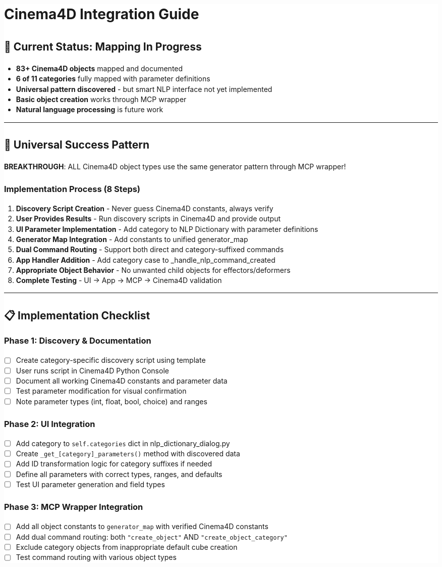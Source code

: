 # Cinema4D Integration Guide

## 🎯 Current Status: Mapping In Progress
- **83+ Cinema4D objects** mapped and documented
- **6 of 11 categories** fully mapped with parameter definitions
- **Universal pattern discovered** - but smart NLP interface not yet implemented
- **Basic object creation** works through MCP wrapper
- **Natural language processing** is future work

---

## 🔑 Universal Success Pattern

**BREAKTHROUGH**: ALL Cinema4D object types use the same generator pattern through MCP wrapper!

### Implementation Process (8 Steps)
1. **Discovery Script Creation** - Never guess Cinema4D constants, always verify
2. **User Provides Results** - Run discovery scripts in Cinema4D and provide output
3. **UI Parameter Implementation** - Add category to NLP Dictionary with parameter definitions
4. **Generator Map Integration** - Add constants to unified generator_map
5. **Dual Command Routing** - Support both direct and category-suffixed commands
6. **App Handler Addition** - Add category case to _handle_nlp_command_created
7. **Appropriate Object Behavior** - No unwanted child objects for effectors/deformers
8. **Complete Testing** - UI → App → MCP → Cinema4D validation

---

## 📋 Implementation Checklist

### Phase 1: Discovery & Documentation
- [ ] Create category-specific discovery script using template
- [ ] User runs script in Cinema4D Python Console
- [ ] Document all working Cinema4D constants and parameter data
- [ ] Test parameter modification for visual confirmation
- [ ] Note parameter types (int, float, bool, choice) and ranges

### Phase 2: UI Integration
- [ ] Add category to `self.categories` dict in nlp_dictionary_dialog.py
- [ ] Create `_get_[category]_parameters()` method with discovered data
- [ ] Add ID transformation logic for category suffixes if needed
- [ ] Define all parameters with correct types, ranges, and defaults
- [ ] Test UI parameter generation and field types

### Phase 3: MCP Wrapper Integration
- [ ] Add all object constants to `generator_map` with verified Cinema4D constants
- [ ] Add dual command routing: both `"create_object"` AND `"create_object_category"`
- [ ] Exclude category objects from inappropriate default cube creation
- [ ] Test command routing with various object types

